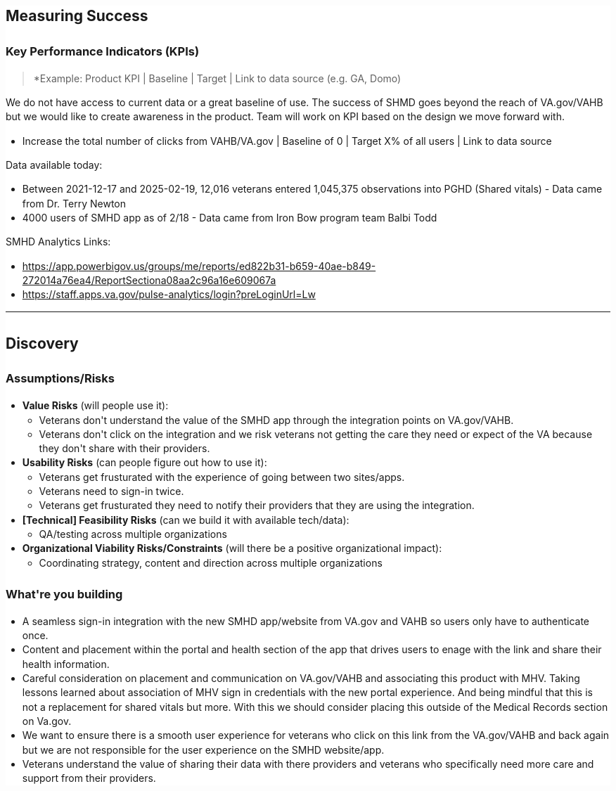 ## Measuring Success

### Key Performance Indicators (KPIs)
> *Example: 
> Product KPI | Baseline | Target | Link to data source (e.g. GA, Domo)

 We do not have access to current data or a great baseline of use.  The success of SHMD goes beyond the reach of VA.gov/VAHB but we would like to create awareness in the product.  Team will work on KPI based on the design we move forward with.  

- Increase the total number of clicks from VAHB/VA.gov | Baseline of 0 | Target X% of all users | Link to data source

Data available today: 
- Between 2021-12-17 and 2025-02-19, 12,016 veterans entered 1,045,375 observations into PGHD (Shared vitals) - Data came from Dr. Terry Newton
- 4000 users of SMHD app as of 2/18 - Data came from Iron Bow program team Balbi Todd

SMHD Analytics Links: 
- https://app.powerbigov.us/groups/me/reports/ed822b31-b659-40ae-b849-272014a76ea4/ReportSectiona08aa2c96a16e609067a
- https://staff.apps.va.gov/pulse-analytics/login?preLoginUrl=Lw
---

## Discovery
### Assumptions/Risks
- **Value Risks** (will people use it): 
  - Veterans don't understand the value of the SMHD app through the integration points on VA.gov/VAHB.
  - Veterans don't click on the integration and we risk veterans not getting the care they need or expect of the VA because they don't share with their providers.
- **Usability Risks** (can people figure out how to use it):
  - Veterans get frusturated with the experience of going between two sites/apps.
  - Veterans need to sign-in twice.
  - Veterans get frusturated they need to notify their providers that they are using the integration.
- **[Technical] Feasibility Risks** (can we build it with available tech/data):
  - QA/testing across multiple organizations
- **Organizational Viability Risks/Constraints** (will there be a positive organizational impact):
  - Coordinating strategy, content and direction across multiple organizations

### What're you building
- A seamless sign-in integration with the new SMHD app/website from VA.gov and VAHB so users only have to authenticate once.
- Content and placement within the portal and health section of the app that drives users to enage with the link and share their health information.
- Careful consideration on placement and communication on VA.gov/VAHB and associating this product with MHV.  Taking lessons learned about association of MHV sign in credentials with the new portal experience. And being mindful that this is not a replacement for shared vitals but more. With this we should consider placing this outside of the Medical Records section on Va.gov.
- We want to ensure there is a smooth user experience for veterans who click on this link from the VA.gov/VAHB and back again but we are not responsible for the user experience on the SMHD website/app.
- Veterans understand the value of sharing their data with there providers and veterans who specifically need more care and support from their providers.
